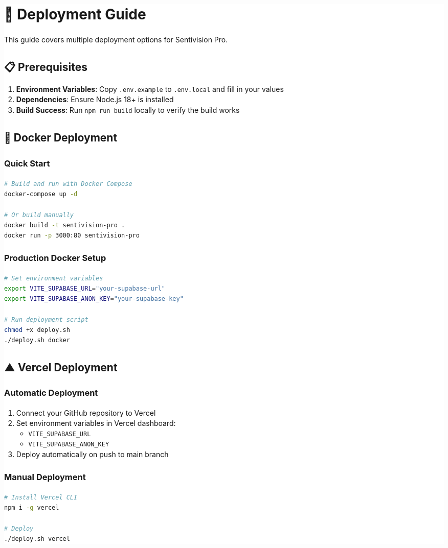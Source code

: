 
# 🚀 Deployment Guide

This guide covers multiple deployment options for Sentivision Pro.

## 📋 Prerequisites

1. **Environment Variables**: Copy `.env.example` to `.env.local` and fill in your values
2. **Dependencies**: Ensure Node.js 18+ is installed
3. **Build Success**: Run `npm run build` locally to verify the build works

## 🐳 Docker Deployment

### Quick Start

```bash
# Build and run with Docker Compose
docker-compose up -d

# Or build manually
docker build -t sentivision-pro .
docker run -p 3000:80 sentivision-pro
```

### Production Docker Setup

```bash
# Set environment variables
export VITE_SUPABASE_URL="your-supabase-url"
export VITE_SUPABASE_ANON_KEY="your-supabase-key"

# Run deployment script
chmod +x deploy.sh
./deploy.sh docker
```

## ▲ Vercel Deployment

### Automatic Deployment

1. Connect your GitHub repository to Vercel
2. Set environment variables in Vercel dashboard:
   - `VITE_SUPABASE_URL`
   - `VITE_SUPABASE_ANON_KEY`
3. Deploy automatically on push to main branch

### Manual Deployment

```bash
# Install Vercel CLI
npm i -g vercel

# Deploy
./deploy.sh vercel
```
